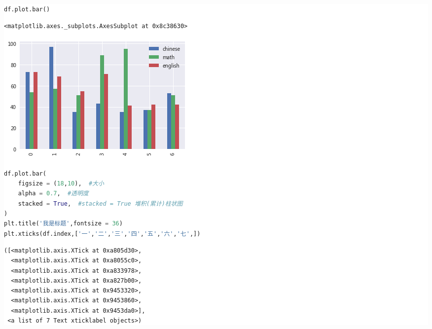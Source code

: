 


```python
df.plot.bar()
```




    <matplotlib.axes._subplots.AxesSubplot at 0x8c38630>




![png](images/output_81_1.png)



```python
df.plot.bar(
    figsize = (18,10),  #大小
    alpha = 0.7,  #透明度
    stacked = True,  #stacked = True 堆积(累计)柱状图
)
plt.title('我是标题',fontsize = 36)
plt.xticks(df.index,['一','二','三','四','五','六','七',])
```




    ([<matplotlib.axis.XTick at 0xa805d30>,
      <matplotlib.axis.XTick at 0xa8055c0>,
      <matplotlib.axis.XTick at 0xa833978>,
      <matplotlib.axis.XTick at 0xa827b00>,
      <matplotlib.axis.XTick at 0x9453320>,
      <matplotlib.axis.XTick at 0x9453860>,
      <matplotlib.axis.XTick at 0x9453da0>],
     <a list of 7 Text xticklabel objects>)



